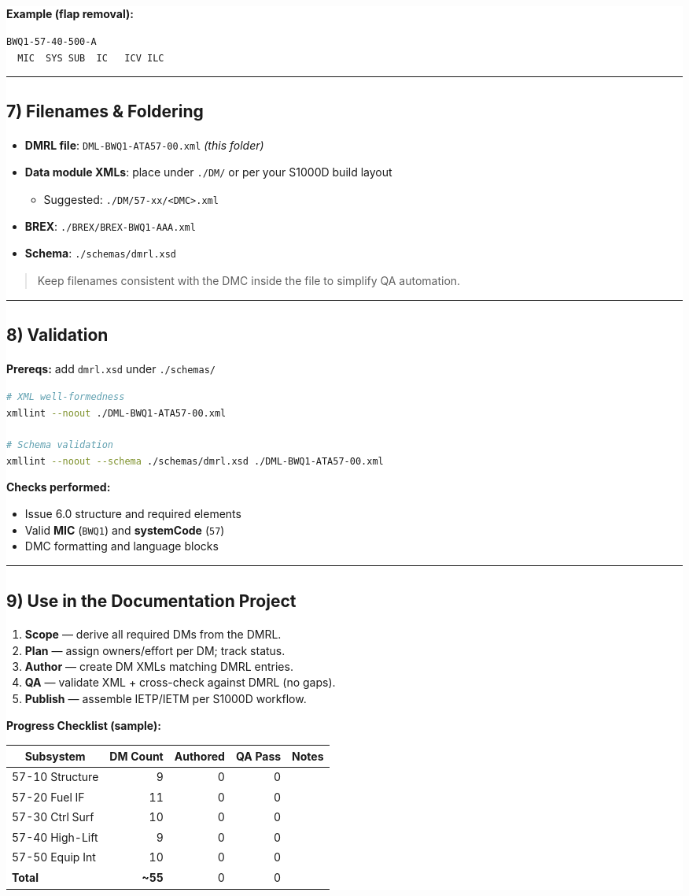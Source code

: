 **Example (flap removal):**

```
BWQ1-57-40-500-A
  MIC  SYS SUB  IC   ICV ILC
```

---

## 7) Filenames & Foldering

* **DMRL file**: `DML-BWQ1-ATA57-00.xml` *(this folder)*
* **Data module XMLs**: place under `./DM/` or per your S1000D build layout

  * Suggested: `./DM/57-xx/<DMC>.xml`
* **BREX**: `./BREX/BREX-BWQ1-AAA.xml`
* **Schema**: `./schemas/dmrl.xsd`

> Keep filenames consistent with the DMC inside the file to simplify QA automation.

---

## 8) Validation

**Prereqs:** add `dmrl.xsd` under `./schemas/`

```bash
# XML well-formedness
xmllint --noout ./DML-BWQ1-ATA57-00.xml

# Schema validation
xmllint --noout --schema ./schemas/dmrl.xsd ./DML-BWQ1-ATA57-00.xml
```

**Checks performed:**

* Issue 6.0 structure and required elements
* Valid **MIC** (`BWQ1`) and **systemCode** (`57`)
* DMC formatting and language blocks

---

## 9) Use in the Documentation Project

1. **Scope** — derive all required DMs from the DMRL.
2. **Plan** — assign owners/effort per DM; track status.
3. **Author** — create DM XMLs matching DMRL entries.
4. **QA** — validate XML + cross-check against DMRL (no gaps).
5. **Publish** — assemble IETP/IETM per S1000D workflow.

**Progress Checklist (sample):**

| Subsystem       | DM Count | Authored | QA Pass | Notes |
| --------------- | -------: | -------: | ------: | ----- |
| 57-10 Structure |        9 |        0 |       0 |       |
| 57-20 Fuel IF   |       11 |        0 |       0 |       |
| 57-30 Ctrl Surf |       10 |        0 |       0 |       |
| 57-40 High-Lift |        9 |        0 |       0 |       |
| 57-50 Equip Int |       10 |        0 |       0 |       |
| **Total**       |  **~55** |        0 |       0 |       |
